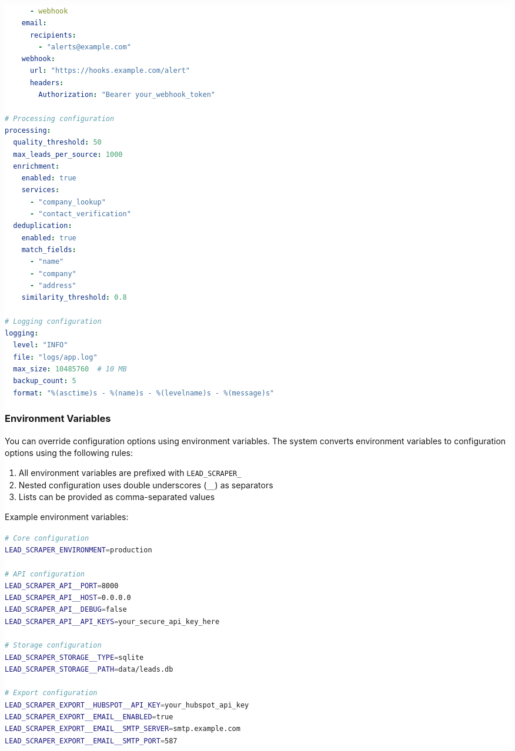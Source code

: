 ```yaml
      - webhook
    email:
      recipients:
        - "alerts@example.com"
    webhook:
      url: "https://hooks.example.com/alert"
      headers:
        Authorization: "Bearer your_webhook_token"

# Processing configuration
processing:
  quality_threshold: 50
  max_leads_per_source: 1000
  enrichment:
    enabled: true
    services:
      - "company_lookup"
      - "contact_verification"
  deduplication:
    enabled: true
    match_fields:
      - "name"
      - "company"
      - "address"
    similarity_threshold: 0.8

# Logging configuration
logging:
  level: "INFO"
  file: "logs/app.log"
  max_size: 10485760  # 10 MB
  backup_count: 5
  format: "%(asctime)s - %(name)s - %(levelname)s - %(message)s"
```

### Environment Variables

You can override configuration options using environment variables. The system converts environment variables to configuration options using the following rules:

1. All environment variables are prefixed with `LEAD_SCRAPER_`
2. Nested configuration uses double underscores (`__`) as separators
3. Lists can be provided as comma-separated values

Example environment variables:

```bash
# Core configuration
LEAD_SCRAPER_ENVIRONMENT=production

# API configuration
LEAD_SCRAPER_API__PORT=8000
LEAD_SCRAPER_API__HOST=0.0.0.0
LEAD_SCRAPER_API__DEBUG=false
LEAD_SCRAPER_API__API_KEYS=your_secure_api_key_here

# Storage configuration
LEAD_SCRAPER_STORAGE__TYPE=sqlite
LEAD_SCRAPER_STORAGE__PATH=data/leads.db

# Export configuration
LEAD_SCRAPER_EXPORT__HUBSPOT__API_KEY=your_hubspot_api_key
LEAD_SCRAPER_EXPORT__EMAIL__ENABLED=true
LEAD_SCRAPER_EXPORT__EMAIL__SMTP_SERVER=smtp.example.com
LEAD_SCRAPER_EXPORT__EMAIL__SMTP_PORT=587
```